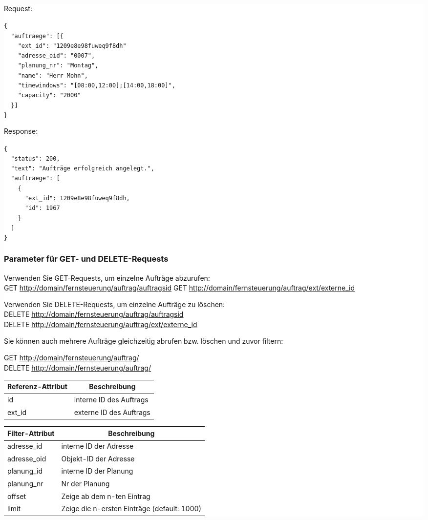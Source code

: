Request:  

    {
      "auftraege": [{
        "ext_id": "1209e8e98fuweq9f8dh" 
        "adresse_oid": "0007",
        "planung_nr": "Montag",
        "name": "Herr Mohn",
        "timewindows": "[08:00,12:00];[14:00,18:00]",
        "capacity": "2000" 
      }]
    }

  
Response:  

    {
      "status": 200,
      "text": "Aufträge erfolgreich angelegt.",
      "auftraege": [
        {
          "ext_id": 1209e8e98fuweq9f8dh,
          "id": 1967
        }
      ]
    }

### Parameter für GET- und DELETE-Requests

Verwenden Sie GET-Requests, um einzelne Aufträge abzurufen:  
GET <http://domain/fernsteuerung/auftrag/auftragsid>
GET <http://domain/fernsteuerung/auftrag/ext/externe_id>

Verwenden Sie DELETE-Requests, um einzelne Aufträge zu löschen:  
DELETE <http://domain/fernsteuerung/auftrag/auftragsid>  
DELETE <http://domain/fernsteuerung/auftrag/ext/externe_id>

Sie können auch mehrere Aufträge gleichzeitig abrufen bzw. löschen und
zuvor filtern:

GET <http://domain/fernsteuerung/auftrag/>  
DELETE <http://domain/fernsteuerung/auftrag/>

| **Referenz-Attribut** | **Beschreibung**        |
|-----------------------|-------------------------|
| id                    | interne ID des Auftrags |
| ext\_id               | externe ID des Auftrags |

| **Filter-Attribut** | **Beschreibung**                            |
|---------------------|---------------------------------------------|
| adresse\_id         | interne ID der Adresse                      |
| adresse\_oid        | Objekt-ID der Adresse                       |
| planung\_id         | interne ID der Planung                      |
| planung\_nr         | Nr der Planung                              |
| offset              | Zeige ab dem n-ten Eintrag                  |
| limit               | Zeige die n-ersten Einträge (default: 1000) |
